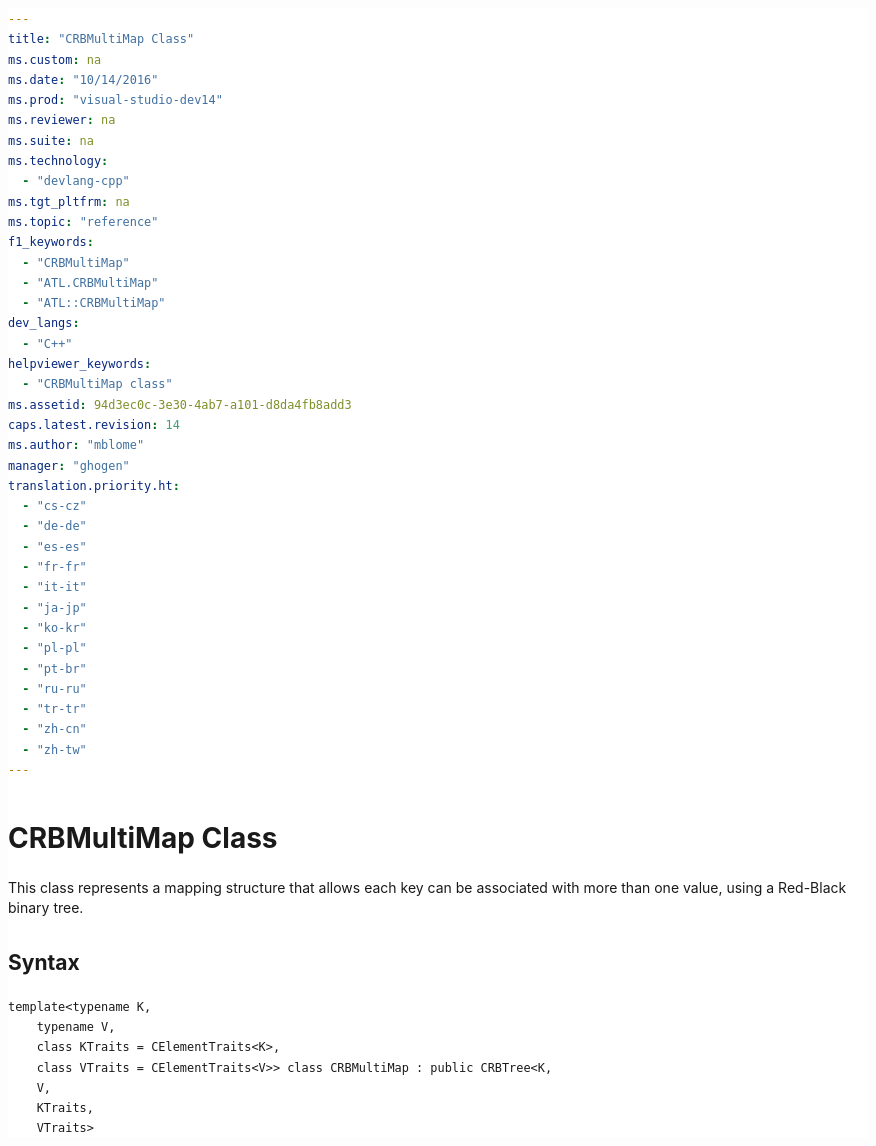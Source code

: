 ```yaml
---
title: "CRBMultiMap Class"
ms.custom: na
ms.date: "10/14/2016"
ms.prod: "visual-studio-dev14"
ms.reviewer: na
ms.suite: na
ms.technology: 
  - "devlang-cpp"
ms.tgt_pltfrm: na
ms.topic: "reference"
f1_keywords: 
  - "CRBMultiMap"
  - "ATL.CRBMultiMap"
  - "ATL::CRBMultiMap"
dev_langs: 
  - "C++"
helpviewer_keywords: 
  - "CRBMultiMap class"
ms.assetid: 94d3ec0c-3e30-4ab7-a101-d8da4fb8add3
caps.latest.revision: 14
ms.author: "mblome"
manager: "ghogen"
translation.priority.ht: 
  - "cs-cz"
  - "de-de"
  - "es-es"
  - "fr-fr"
  - "it-it"
  - "ja-jp"
  - "ko-kr"
  - "pl-pl"
  - "pt-br"
  - "ru-ru"
  - "tr-tr"
  - "zh-cn"
  - "zh-tw"
---
```

# CRBMultiMap Class
This class represents a mapping structure that allows each key can be associated with more than one value, using a Red-Black binary tree.  
  
## Syntax  
  
```
template<typename K,
    typename V,
    class KTraits = CElementTraits<K>,
    class VTraits = CElementTraits<V>> class CRBMultiMap : public CRBTree<K,
    V,
    KTraits,
    VTraits>
```  
  